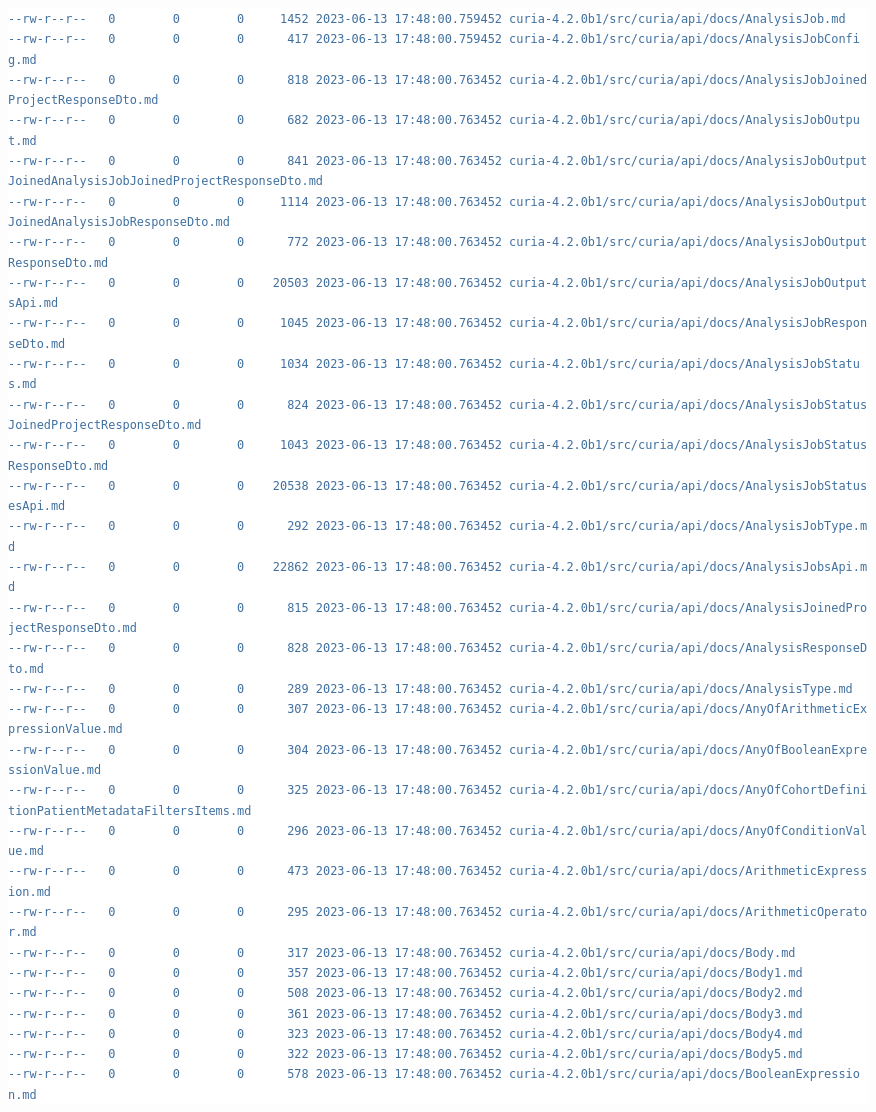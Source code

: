 ```diff
--rw-r--r--   0        0        0     1452 2023-06-13 17:48:00.759452 curia-4.2.0b1/src/curia/api/docs/AnalysisJob.md
--rw-r--r--   0        0        0      417 2023-06-13 17:48:00.759452 curia-4.2.0b1/src/curia/api/docs/AnalysisJobConfig.md
--rw-r--r--   0        0        0      818 2023-06-13 17:48:00.763452 curia-4.2.0b1/src/curia/api/docs/AnalysisJobJoinedProjectResponseDto.md
--rw-r--r--   0        0        0      682 2023-06-13 17:48:00.763452 curia-4.2.0b1/src/curia/api/docs/AnalysisJobOutput.md
--rw-r--r--   0        0        0      841 2023-06-13 17:48:00.763452 curia-4.2.0b1/src/curia/api/docs/AnalysisJobOutputJoinedAnalysisJobJoinedProjectResponseDto.md
--rw-r--r--   0        0        0     1114 2023-06-13 17:48:00.763452 curia-4.2.0b1/src/curia/api/docs/AnalysisJobOutputJoinedAnalysisJobResponseDto.md
--rw-r--r--   0        0        0      772 2023-06-13 17:48:00.763452 curia-4.2.0b1/src/curia/api/docs/AnalysisJobOutputResponseDto.md
--rw-r--r--   0        0        0    20503 2023-06-13 17:48:00.763452 curia-4.2.0b1/src/curia/api/docs/AnalysisJobOutputsApi.md
--rw-r--r--   0        0        0     1045 2023-06-13 17:48:00.763452 curia-4.2.0b1/src/curia/api/docs/AnalysisJobResponseDto.md
--rw-r--r--   0        0        0     1034 2023-06-13 17:48:00.763452 curia-4.2.0b1/src/curia/api/docs/AnalysisJobStatus.md
--rw-r--r--   0        0        0      824 2023-06-13 17:48:00.763452 curia-4.2.0b1/src/curia/api/docs/AnalysisJobStatusJoinedProjectResponseDto.md
--rw-r--r--   0        0        0     1043 2023-06-13 17:48:00.763452 curia-4.2.0b1/src/curia/api/docs/AnalysisJobStatusResponseDto.md
--rw-r--r--   0        0        0    20538 2023-06-13 17:48:00.763452 curia-4.2.0b1/src/curia/api/docs/AnalysisJobStatusesApi.md
--rw-r--r--   0        0        0      292 2023-06-13 17:48:00.763452 curia-4.2.0b1/src/curia/api/docs/AnalysisJobType.md
--rw-r--r--   0        0        0    22862 2023-06-13 17:48:00.763452 curia-4.2.0b1/src/curia/api/docs/AnalysisJobsApi.md
--rw-r--r--   0        0        0      815 2023-06-13 17:48:00.763452 curia-4.2.0b1/src/curia/api/docs/AnalysisJoinedProjectResponseDto.md
--rw-r--r--   0        0        0      828 2023-06-13 17:48:00.763452 curia-4.2.0b1/src/curia/api/docs/AnalysisResponseDto.md
--rw-r--r--   0        0        0      289 2023-06-13 17:48:00.763452 curia-4.2.0b1/src/curia/api/docs/AnalysisType.md
--rw-r--r--   0        0        0      307 2023-06-13 17:48:00.763452 curia-4.2.0b1/src/curia/api/docs/AnyOfArithmeticExpressionValue.md
--rw-r--r--   0        0        0      304 2023-06-13 17:48:00.763452 curia-4.2.0b1/src/curia/api/docs/AnyOfBooleanExpressionValue.md
--rw-r--r--   0        0        0      325 2023-06-13 17:48:00.763452 curia-4.2.0b1/src/curia/api/docs/AnyOfCohortDefinitionPatientMetadataFiltersItems.md
--rw-r--r--   0        0        0      296 2023-06-13 17:48:00.763452 curia-4.2.0b1/src/curia/api/docs/AnyOfConditionValue.md
--rw-r--r--   0        0        0      473 2023-06-13 17:48:00.763452 curia-4.2.0b1/src/curia/api/docs/ArithmeticExpression.md
--rw-r--r--   0        0        0      295 2023-06-13 17:48:00.763452 curia-4.2.0b1/src/curia/api/docs/ArithmeticOperator.md
--rw-r--r--   0        0        0      317 2023-06-13 17:48:00.763452 curia-4.2.0b1/src/curia/api/docs/Body.md
--rw-r--r--   0        0        0      357 2023-06-13 17:48:00.763452 curia-4.2.0b1/src/curia/api/docs/Body1.md
--rw-r--r--   0        0        0      508 2023-06-13 17:48:00.763452 curia-4.2.0b1/src/curia/api/docs/Body2.md
--rw-r--r--   0        0        0      361 2023-06-13 17:48:00.763452 curia-4.2.0b1/src/curia/api/docs/Body3.md
--rw-r--r--   0        0        0      323 2023-06-13 17:48:00.763452 curia-4.2.0b1/src/curia/api/docs/Body4.md
--rw-r--r--   0        0        0      322 2023-06-13 17:48:00.763452 curia-4.2.0b1/src/curia/api/docs/Body5.md
--rw-r--r--   0        0        0      578 2023-06-13 17:48:00.763452 curia-4.2.0b1/src/curia/api/docs/BooleanExpression.md
```